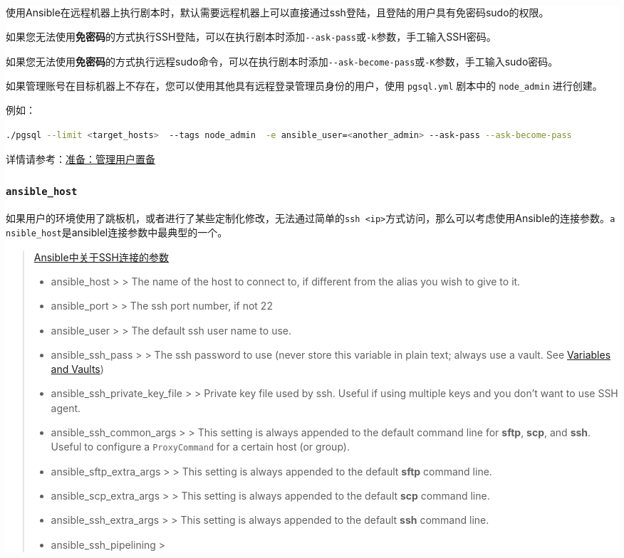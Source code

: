 使用Ansible在远程机器上执行剧本时，默认需要远程机器上可以直接通过ssh登陆，且登陆的用户具有免密码sudo的权限。

如果您无法使用**免密码**的方式执行SSH登陆，可以在执行剧本时添加`--ask-pass`或`-k`参数，手工输入SSH密码。

如果您无法使用**免密码**的方式执行远程sudo命令，可以在执行剧本时添加`--ask-become-pass`或`-K`参数，手工输入sudo密码。

如果管理账号在目标机器上不存在，您可以使用其他具有远程登录管理员身份的用户，使用 `pgsql.yml` 剧本中的 `node_admin` 进行创建。

例如：

```bash
./pgsql --limit <target_hosts>  --tags node_admin  -e ansible_user=<another_admin> --ask-pass --ask-become-pass 
```

详情请参考：[准备：管理用户置备](d-prepare.md#管理用户置备)

### `ansible_host`

如果用户的环境使用了跳板机，或者进行了某些定制化修改，无法通过简单的`ssh <ip>`方式访问，那么可以考虑使用Ansible的连接参数。`ansible_host`是ansiblel连接参数中最典型的一个。

> [Ansible中关于SSH连接的参数](https://docs.ansible.com/ansible/2.3/intro_inventory.html#list-of-behavioral-inventory-parameters)
>
> - ansible_host
    >
    >   The name of the host to connect to, if different from the alias you wish to give to it.
>
> - ansible_port
    >
    >   The ssh port number, if not 22
>
> - ansible_user
    >
    >   The default ssh user name to use.
>
> - ansible_ssh_pass
    >
    >   The ssh password to use (never store this variable in plain text; always use a vault. See [Variables and Vaults](https://docs.ansible.com/ansible/2.3/playbooks_best_practices.html#best-practices-for-variables-and-vaults))
>
> - ansible_ssh_private_key_file
    >
    >   Private key file used by ssh. Useful if using multiple keys and you don’t want to use SSH agent.
>
> - ansible_ssh_common_args
    >
    >   This setting is always appended to the default command line for **sftp**, **scp**, and **ssh**. Useful to configure a `ProxyCommand` for a certain host (or group).
>
> - ansible_sftp_extra_args
    >
    >   This setting is always appended to the default **sftp** command line.
>
> - ansible_scp_extra_args
    >
    >   This setting is always appended to the default **scp** command line.
>
> - ansible_ssh_extra_args
    >
    >   This setting is always appended to the default **ssh** command line.
>
> - ansible_ssh_pipelining
    >
